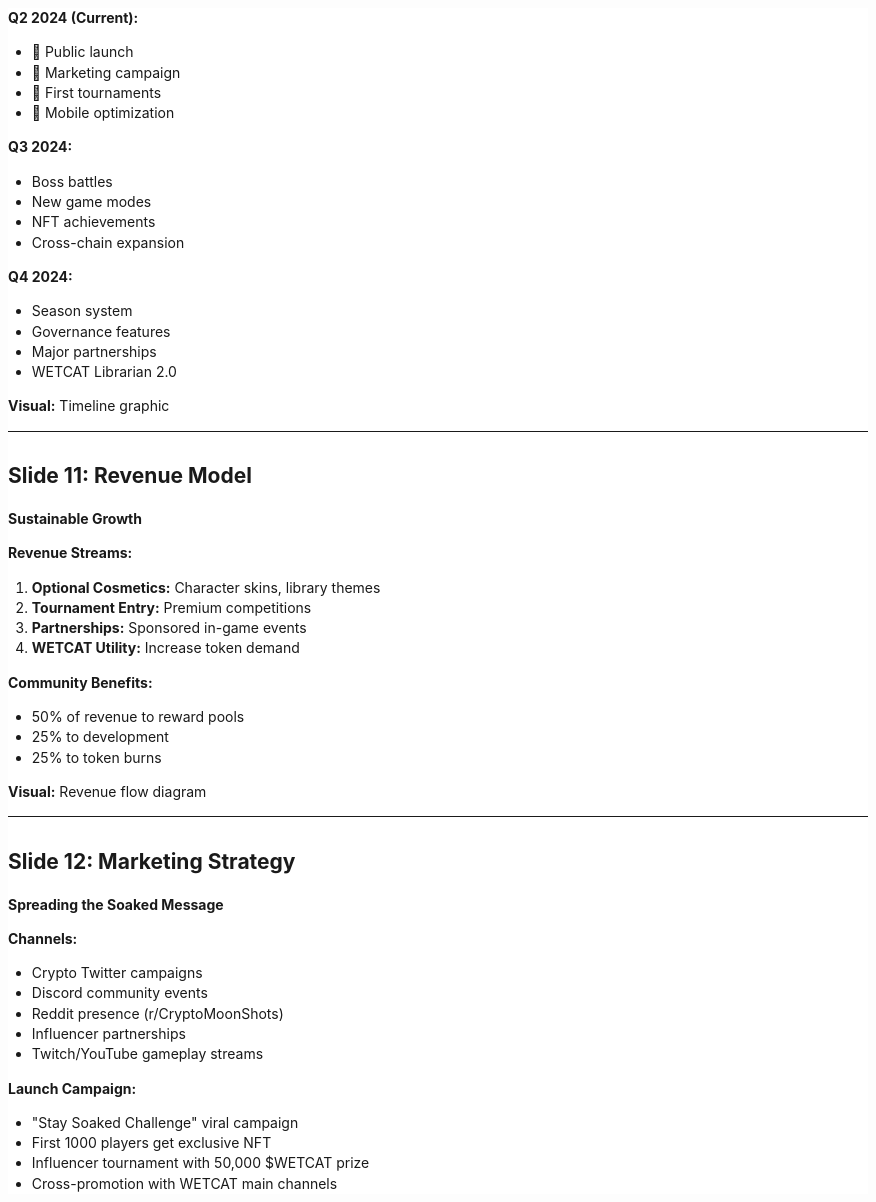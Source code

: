 **Q2 2024 (Current):**
- 🔄 Public launch
- 🔄 Marketing campaign
- 🔄 First tournaments
- 🔄 Mobile optimization

**Q3 2024:**
- Boss battles
- New game modes
- NFT achievements
- Cross-chain expansion

**Q4 2024:**
- Season system
- Governance features
- Major partnerships
- WETCAT Librarian 2.0

**Visual:** Timeline graphic

---

## Slide 11: Revenue Model
**Sustainable Growth**

**Revenue Streams:**
1. **Optional Cosmetics:** Character skins, library themes
2. **Tournament Entry:** Premium competitions
3. **Partnerships:** Sponsored in-game events
4. **WETCAT Utility:** Increase token demand

**Community Benefits:**
- 50% of revenue to reward pools
- 25% to development
- 25% to token burns

**Visual:** Revenue flow diagram

---

## Slide 12: Marketing Strategy
**Spreading the Soaked Message**

**Channels:**
- Crypto Twitter campaigns
- Discord community events
- Reddit presence (r/CryptoMoonShots)
- Influencer partnerships
- Twitch/YouTube gameplay streams

**Launch Campaign:**
- "Stay Soaked Challenge" viral campaign
- First 1000 players get exclusive NFT
- Influencer tournament with 50,000 $WETCAT prize
- Cross-promotion with WETCAT main channels
